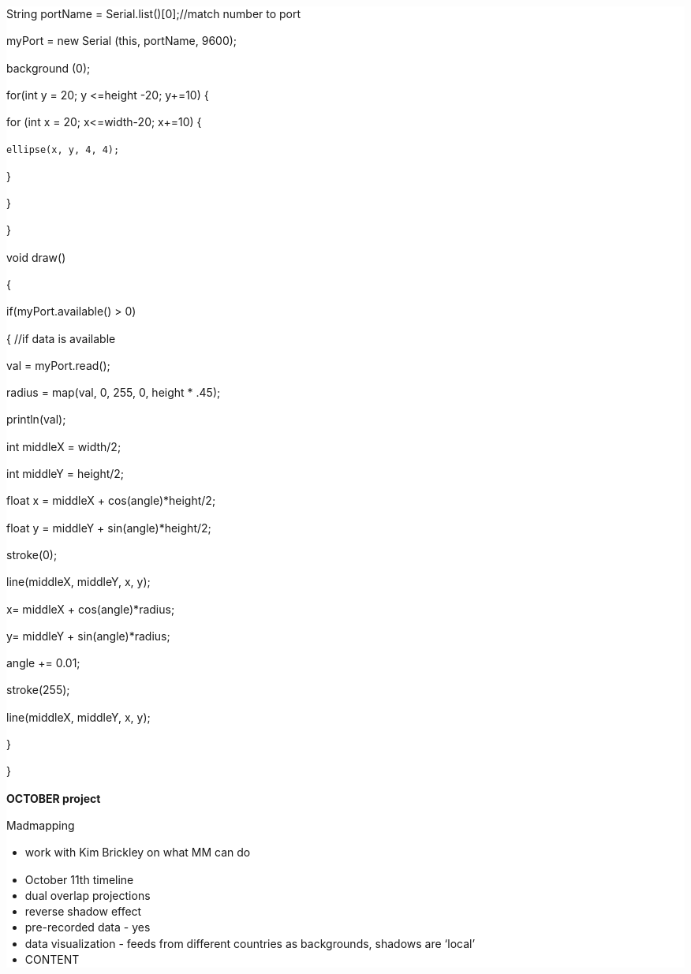 String portName = Serial.list()[0];//match number to port

myPort = new Serial (this, portName, 9600);

background (0);

for(int y = 20; y <=height -20; y+=10) {

  for (int x = 20; x<=width-20; x+=10) {

    ellipse(x, y, 4, 4);

  }

}

}

void draw()

{

  if(myPort.available() > 0)

  { //if data is available

  val = myPort.read();

  radius = map(val, 0, 255, 0, height * .45);  

 println(val);

int middleX = width/2;

int middleY = height/2;

float x = middleX + cos(angle)*height/2;

float y = middleY + sin(angle)*height/2;

stroke(0);

line(middleX, middleY, x, y);

x= middleX + cos(angle)*radius;

y= middleY + sin(angle)*radius;

angle += 0.01;

stroke(255);

line(middleX, middleY, x, y);

}

}

**OCTOBER project**

Madmapping

*   work with Kim Brickley on what MM can do
<ul><li>October 11th timeline</li>
<li>dual overlap projections</li>
<li>reverse shadow effect </li>
<li>pre-recorded data - yes</li>
<li>data visualization - feeds from different countries as backgrounds, shadows are ‘local’</li>
<li>CONTENT
